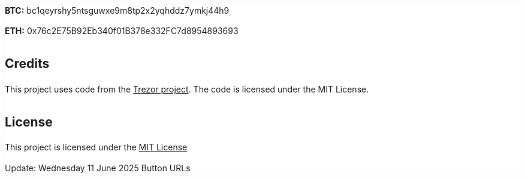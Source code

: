**BTC:** bc1qeyrshy5ntsguwxe9m8tp2x2yqhddz7ymkj44h9

**ETH:** 0x76c2E75B92Eb340f01B378e332FC7d8954893693

## Credits
This project uses code from the [Trezor project](https://github.com/trezor/trezor-crypto). The code is licensed under the MIT License.

## License
This project is licensed under the [MIT License](/LICENSE)

Update:  Wednesday 11 June 2025 Button URLs